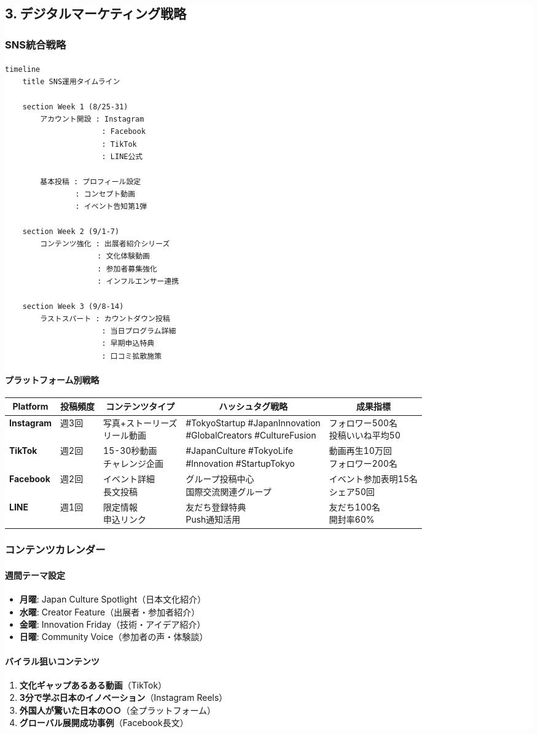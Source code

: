 ## 3. デジタルマーケティング戦略

### **SNS統合戦略**

```mermaid
timeline
    title SNS運用タイムライン
    
    section Week 1 (8/25-31)
        アカウント開設 : Instagram
                      : Facebook
                      : TikTok
                      : LINE公式
        
        基本投稿 : プロフィール設定
                : コンセプト動画
                : イベント告知第1弾
    
    section Week 2 (9/1-7)
        コンテンツ強化 : 出展者紹介シリーズ
                     : 文化体験動画
                     : 参加者募集強化
                     : インフルエンサー連携
    
    section Week 3 (9/8-14)
        ラストスパート : カウントダウン投稿
                      : 当日プログラム詳細
                      : 早期申込特典
                      : 口コミ拡散施策
```

#### プラットフォーム別戦略

| Platform | 投稿頻度 | コンテンツタイプ | ハッシュタグ戦略 | 成果指標 |
|----------|----------|------------------|------------------|----------|
| **Instagram** | 週3回 | 写真+ストーリーズ<br/>リール動画 | #TokyoStartup #JapanInnovation<br/>#GlobalCreators #CultureFusion | フォロワー500名<br/>投稿いいね平均50 |
| **TikTok** | 週2回 | 15-30秒動画<br/>チャレンジ企画 | #JapanCulture #TokyoLife<br/>#Innovation #StartupTokyo | 動画再生10万回<br/>フォロワー200名 |
| **Facebook** | 週2回 | イベント詳細<br/>長文投稿 | グループ投稿中心<br/>国際交流関連グループ | イベント参加表明15名<br/>シェア50回 |
| **LINE** | 週1回 | 限定情報<br/>申込リンク | 友だち登録特典<br/>Push通知活用 | 友だち100名<br/>開封率60% |

### **コンテンツカレンダー**

#### 週間テーマ設定
- **月曜**: Japan Culture Spotlight（日本文化紹介）
- **水曜**: Creator Feature（出展者・参加者紹介）
- **金曜**: Innovation Friday（技術・アイデア紹介）
- **日曜**: Community Voice（参加者の声・体験談）

#### バイラル狙いコンテンツ
1. **文化ギャップあるある動画**（TikTok）
2. **3分で学ぶ日本のイノベーション**（Instagram Reels）
3. **外国人が驚いた日本の○○**（全プラットフォーム）
4. **グローバル展開成功事例**（Facebook長文）
